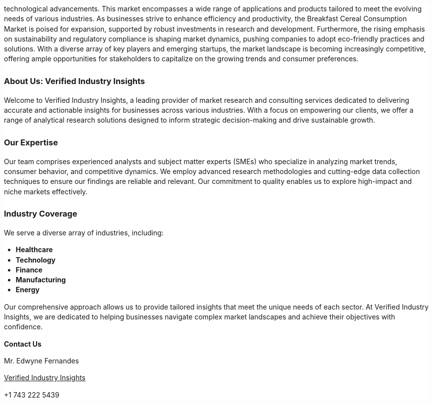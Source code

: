 technological advancements. This market encompasses a wide range of applications and products tailored to meet the evolving needs of various industries. As businesses strive to enhance efficiency and productivity, the Breakfast Cereal Consumption Market is poised for expansion, supported by robust investments in research and development. Furthermore, the rising emphasis on sustainability and regulatory compliance is shaping market dynamics, pushing companies to adopt eco-friendly practices and solutions. With a diverse array of key players and emerging startups, the market landscape is becoming increasingly competitive, offering ample opportunities for stakeholders to capitalize on the growing trends and consumer preferences.</p><h3>About Us: Verified Industry Insights</h3><p>Welcome to Verified Industry Insights, a leading provider of market research and consulting services dedicated to delivering accurate and actionable insights for businesses across various industries. With a focus on empowering our clients, we offer a range of analytical research solutions designed to inform strategic decision-making and drive sustainable growth.</p><h3>Our Expertise</h3><p>Our team comprises experienced analysts and subject matter experts (SMEs) who specialize in analyzing market trends, consumer behavior, and competitive dynamics. We employ advanced research methodologies and cutting-edge data collection techniques to ensure our findings are reliable and relevant. Our commitment to quality enables us to explore high-impact and niche markets effectively.</p><h3>Industry Coverage</h3><p>We serve a diverse array of industries, including:</p><ul><li><strong>Healthcare</strong></li><li><strong>Technology</strong></li><li><strong>Finance</strong></li><li><strong>Manufacturing</strong></li><li><strong>Energy</strong></li></ul><p>Our comprehensive approach allows us to provide tailored insights that meet the unique needs of each sector. At Verified Industry Insights, we are dedicated to helping businesses navigate complex market landscapes and achieve their objectives with confidence.</p><p><strong>Contact Us</strong></p><p>Mr. Edwyne Fernandes</p><p><a href="https://www.verifiedindustryinsights.com/">Verified Industry Insights</a></p><p>+1 743 222 5439</p>
